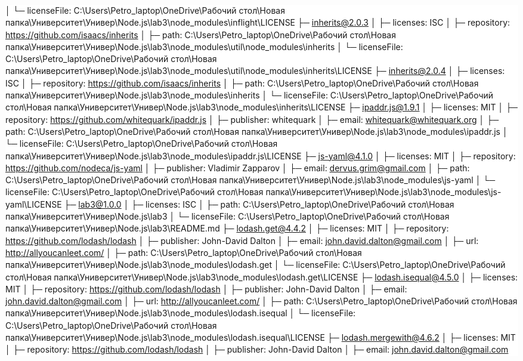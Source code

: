 │  └─ licenseFile: C:\Users\Petro_laptop\OneDrive\Рабочий стол\Новая папка\Университет\Универ\Node.js\lab3\node_modules\inflight\LICENSE
├─ inherits@2.0.3
│  ├─ licenses: ISC
│  ├─ repository: https://github.com/isaacs/inherits
│  ├─ path: C:\Users\Petro_laptop\OneDrive\Рабочий стол\Новая папка\Университет\Универ\Node.js\lab3\node_modules\util\node_modules\inherits
│  └─ licenseFile: C:\Users\Petro_laptop\OneDrive\Рабочий стол\Новая папка\Университет\Универ\Node.js\lab3\node_modules\util\node_modules\inherits\LICENSE
├─ inherits@2.0.4
│  ├─ licenses: ISC
│  ├─ repository: https://github.com/isaacs/inherits
│  ├─ path: C:\Users\Petro_laptop\OneDrive\Рабочий стол\Новая папка\Университет\Универ\Node.js\lab3\node_modules\inherits
│  └─ licenseFile: C:\Users\Petro_laptop\OneDrive\Рабочий стол\Новая папка\Университет\Универ\Node.js\lab3\node_modules\inherits\LICENSE
├─ ipaddr.js@1.9.1
│  ├─ licenses: MIT
│  ├─ repository: https://github.com/whitequark/ipaddr.js
│  ├─ publisher: whitequark
│  ├─ email: whitequark@whitequark.org
│  ├─ path: C:\Users\Petro_laptop\OneDrive\Рабочий стол\Новая папка\Университет\Универ\Node.js\lab3\node_modules\ipaddr.js
│  └─ licenseFile: C:\Users\Petro_laptop\OneDrive\Рабочий стол\Новая папка\Университет\Универ\Node.js\lab3\node_modules\ipaddr.js\LICENSE
├─ js-yaml@4.1.0
│  ├─ licenses: MIT
│  ├─ repository: https://github.com/nodeca/js-yaml
│  ├─ publisher: Vladimir Zapparov
│  ├─ email: dervus.grim@gmail.com
│  ├─ path: C:\Users\Petro_laptop\OneDrive\Рабочий стол\Новая папка\Университет\Универ\Node.js\lab3\node_modules\js-yaml
│  └─ licenseFile: C:\Users\Petro_laptop\OneDrive\Рабочий стол\Новая папка\Университет\Универ\Node.js\lab3\node_modules\js-yaml\LICENSE
├─ lab3@1.0.0
│  ├─ licenses: ISC
│  ├─ path: C:\Users\Petro_laptop\OneDrive\Рабочий стол\Новая папка\Университет\Универ\Node.js\lab3
│  └─ licenseFile: C:\Users\Petro_laptop\OneDrive\Рабочий стол\Новая папка\Университет\Универ\Node.js\lab3\README.md
├─ lodash.get@4.4.2
│  ├─ licenses: MIT
│  ├─ repository: https://github.com/lodash/lodash
│  ├─ publisher: John-David Dalton
│  ├─ email: john.david.dalton@gmail.com
│  ├─ url: http://allyoucanleet.com/
│  ├─ path: C:\Users\Petro_laptop\OneDrive\Рабочий стол\Новая папка\Университет\Универ\Node.js\lab3\node_modules\lodash.get
│  └─ licenseFile: C:\Users\Petro_laptop\OneDrive\Рабочий стол\Новая папка\Университет\Универ\Node.js\lab3\node_modules\lodash.get\LICENSE
├─ lodash.isequal@4.5.0
│  ├─ licenses: MIT
│  ├─ repository: https://github.com/lodash/lodash
│  ├─ publisher: John-David Dalton
│  ├─ email: john.david.dalton@gmail.com
│  ├─ url: http://allyoucanleet.com/
│  ├─ path: C:\Users\Petro_laptop\OneDrive\Рабочий стол\Новая папка\Университет\Универ\Node.js\lab3\node_modules\lodash.isequal
│  └─ licenseFile: C:\Users\Petro_laptop\OneDrive\Рабочий стол\Новая папка\Университет\Универ\Node.js\lab3\node_modules\lodash.isequal\LICENSE
├─ lodash.mergewith@4.6.2
│  ├─ licenses: MIT
│  ├─ repository: https://github.com/lodash/lodash
│  ├─ publisher: John-David Dalton
│  ├─ email: john.david.dalton@gmail.com